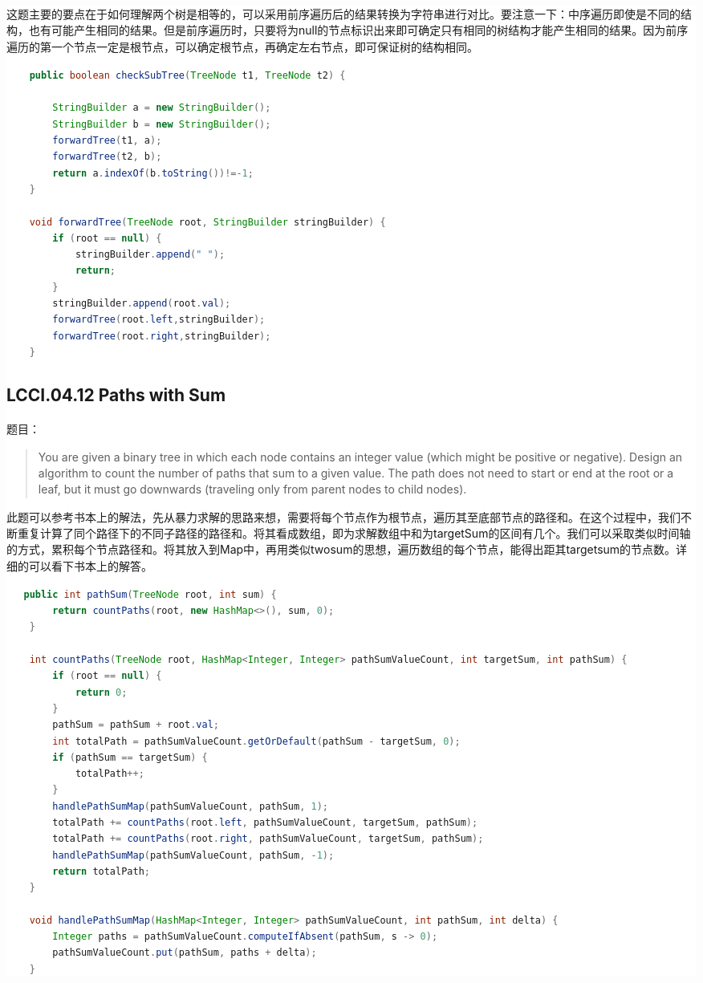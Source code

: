 这题主要的要点在于如何理解两个树是相等的，可以采用前序遍历后的结果转换为字符串进行对比。要注意一下：中序遍历即使是不同的结构，也有可能产生相同的结果。但是前序遍历时，只要将为null的节点标识出来即可确定只有相同的树结构才能产生相同的结果。因为前序遍历的第一个节点一定是根节点，可以确定根节点，再确定左右节点，即可保证树的结构相同。

```java
    public boolean checkSubTree(TreeNode t1, TreeNode t2) {

        StringBuilder a = new StringBuilder();
        StringBuilder b = new StringBuilder();
        forwardTree(t1, a);
        forwardTree(t2, b);
        return a.indexOf(b.toString())!=-1;
    }

    void forwardTree(TreeNode root, StringBuilder stringBuilder) {
        if (root == null) {
            stringBuilder.append(" ");
            return;
        }
        stringBuilder.append(root.val);
        forwardTree(root.left,stringBuilder);
        forwardTree(root.right,stringBuilder);
    }
```

## LCCI.04.12 Paths with Sum

题目：

> You are given a binary tree in which each node contains an integer value (which might be positive or negative). Design an algorithm to count the number of paths that sum to a given value. The path does not need to start or end at the root or a leaf, but it must go downwards (traveling only from parent nodes to child nodes).
>

此题可以参考书本上的解法，先从暴力求解的思路来想，需要将每个节点作为根节点，遍历其至底部节点的路径和。在这个过程中，我们不断重复计算了同个路径下的不同子路径的路径和。将其看成数组，即为求解数组中和为targetSum的区间有几个。我们可以采取类似时间轴的方式，累积每个节点路径和。将其放入到Map中，再用类似twosum的思想，遍历数组的每个节点，能得出距其targetsum的节点数。详细的可以看下书本上的解答。

```java
   public int pathSum(TreeNode root, int sum) {
        return countPaths(root, new HashMap<>(), sum, 0);
    }

    int countPaths(TreeNode root, HashMap<Integer, Integer> pathSumValueCount, int targetSum, int pathSum) {
        if (root == null) {
            return 0;
        }
        pathSum = pathSum + root.val;
        int totalPath = pathSumValueCount.getOrDefault(pathSum - targetSum, 0);
        if (pathSum == targetSum) {
            totalPath++;
        }
        handlePathSumMap(pathSumValueCount, pathSum, 1);
        totalPath += countPaths(root.left, pathSumValueCount, targetSum, pathSum);
        totalPath += countPaths(root.right, pathSumValueCount, targetSum, pathSum);
        handlePathSumMap(pathSumValueCount, pathSum, -1);
        return totalPath;
    }

    void handlePathSumMap(HashMap<Integer, Integer> pathSumValueCount, int pathSum, int delta) {
        Integer paths = pathSumValueCount.computeIfAbsent(pathSum, s -> 0);
        pathSumValueCount.put(pathSum, paths + delta);
    }
```
